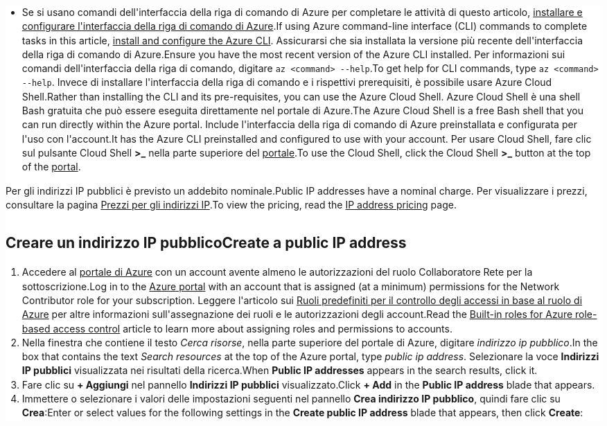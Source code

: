 - <span data-ttu-id="3a86d-124">Se si usano comandi dell'interfaccia della riga di comando di Azure per completare le attività di questo articolo, [installare e configurare l'interfaccia della riga di comando di Azure](/cli/azure/install-azure-cli?toc=%2fazure%2fvirtual-network%2ftoc.json).</span><span class="sxs-lookup"><span data-stu-id="3a86d-124">If using Azure command-line interface (CLI) commands to complete tasks in this article, [install and configure the Azure CLI](/cli/azure/install-azure-cli?toc=%2fazure%2fvirtual-network%2ftoc.json).</span></span> <span data-ttu-id="3a86d-125">Assicurarsi che sia installata la versione più recente dell'interfaccia della riga di comando di Azure.</span><span class="sxs-lookup"><span data-stu-id="3a86d-125">Ensure you have the most recent version of the Azure CLI installed.</span></span> <span data-ttu-id="3a86d-126">Per informazioni sui comandi dell'interfaccia della riga di comando, digitare `az <command> --help`.</span><span class="sxs-lookup"><span data-stu-id="3a86d-126">To get help for CLI commands, type `az <command> --help`.</span></span> <span data-ttu-id="3a86d-127">Invece di installare l'interfaccia della riga di comando e i rispettivi prerequisiti, è possibile usare Azure Cloud Shell.</span><span class="sxs-lookup"><span data-stu-id="3a86d-127">Rather than installing the CLI and its pre-requisites, you can use the Azure Cloud Shell.</span></span> <span data-ttu-id="3a86d-128">Azure Cloud Shell è una shell Bash gratuita che può essere eseguita direttamente nel portale di Azure.</span><span class="sxs-lookup"><span data-stu-id="3a86d-128">The Azure Cloud Shell is a free Bash shell that you can run directly within the Azure portal.</span></span> <span data-ttu-id="3a86d-129">Include l'interfaccia della riga di comando di Azure preinstallata e configurata per l'uso con l'account.</span><span class="sxs-lookup"><span data-stu-id="3a86d-129">It has the Azure CLI preinstalled and configured to use with your account.</span></span> <span data-ttu-id="3a86d-130">Per usare Cloud Shell, fare clic sul pulsante Cloud Shell **>_** nella parte superiore del [portale](https://portal.azure.com).</span><span class="sxs-lookup"><span data-stu-id="3a86d-130">To use the Cloud Shell, click the Cloud Shell **>_** button at the top of the [portal](https://portal.azure.com).</span></span>

<span data-ttu-id="3a86d-131">Per gli indirizzi IP pubblici è previsto un addebito nominale.</span><span class="sxs-lookup"><span data-stu-id="3a86d-131">Public IP addresses have a nominal charge.</span></span> <span data-ttu-id="3a86d-132">Per visualizzare i prezzi, consultare la pagina [Prezzi per gli indirizzi IP](https://azure.microsoft.com/pricing/details/ip-addresses).</span><span class="sxs-lookup"><span data-stu-id="3a86d-132">To view the pricing, read the [IP address pricing](https://azure.microsoft.com/pricing/details/ip-addresses) page.</span></span> 

## <a name="create-a-public-ip-address"></a><span data-ttu-id="3a86d-133">Creare un indirizzo IP pubblico</span><span class="sxs-lookup"><span data-stu-id="3a86d-133">Create a public IP address</span></span>

1. <span data-ttu-id="3a86d-134">Accedere al [portale di Azure](https://portal.azure.com) con un account avente almeno le autorizzazioni del ruolo Collaboratore Rete per la sottoscrizione.</span><span class="sxs-lookup"><span data-stu-id="3a86d-134">Log in to the [Azure portal](https://portal.azure.com) with an account that is assigned (at a minimum) permissions for the Network Contributor role for your subscription.</span></span> <span data-ttu-id="3a86d-135">Leggere l'articolo sui [Ruoli predefiniti per il controllo degli accessi in base al ruolo di Azure](../active-directory/role-based-access-built-in-roles.md?toc=%2fazure%2fvirtual-network%2ftoc.json#network-contributor) per altre informazioni sull'assegnazione dei ruoli e le autorizzazioni degli account.</span><span class="sxs-lookup"><span data-stu-id="3a86d-135">Read the [Built-in roles for Azure role-based access control](../active-directory/role-based-access-built-in-roles.md?toc=%2fazure%2fvirtual-network%2ftoc.json#network-contributor) article to learn more about assigning roles and permissions to accounts.</span></span>
2. <span data-ttu-id="3a86d-136">Nella finestra che contiene il testo *Cerca risorse*, nella parte superiore del portale di Azure, digitare *indirizzo ip pubblico*.</span><span class="sxs-lookup"><span data-stu-id="3a86d-136">In the box that contains the text *Search resources* at the top of the Azure portal, type *public ip address*.</span></span> <span data-ttu-id="3a86d-137">Selezionare la voce **Indirizzi IP pubblici** visualizzata nei risultati della ricerca.</span><span class="sxs-lookup"><span data-stu-id="3a86d-137">When **Public IP addresses** appears in the search results, click it.</span></span>
3. <span data-ttu-id="3a86d-138">Fare clic su **+ Aggiungi** nel pannello **Indirizzi IP pubblici** visualizzato.</span><span class="sxs-lookup"><span data-stu-id="3a86d-138">Click **+ Add** in the **Public IP address** blade that appears.</span></span>
4. <span data-ttu-id="3a86d-139">Immettere o selezionare i valori delle impostazioni seguenti nel pannello **Crea indirizzo IP pubblico**, quindi fare clic su **Crea**:</span><span class="sxs-lookup"><span data-stu-id="3a86d-139">Enter or select values for the following settings in the **Create public IP address** blade that appears, then click **Create**:</span></span>
